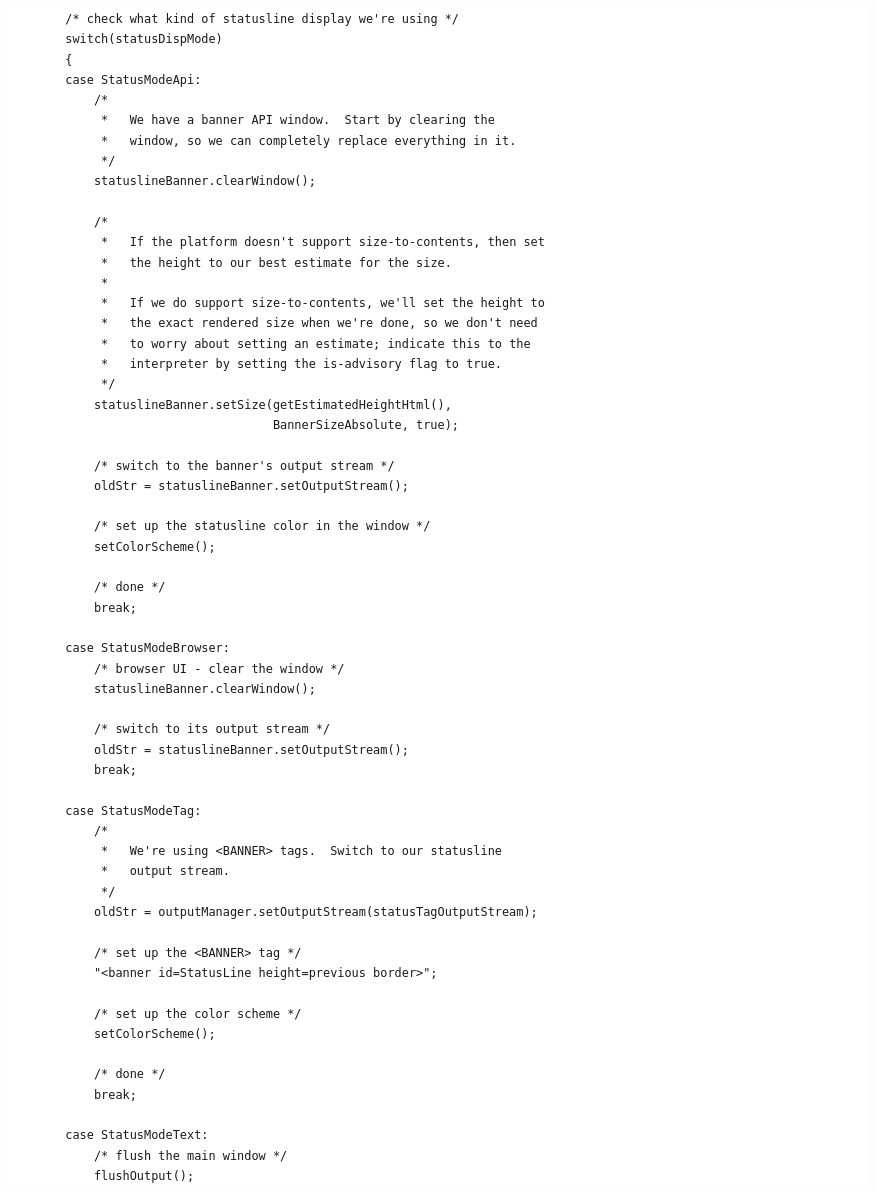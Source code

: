             /* check what kind of statusline display we're using */
            switch(statusDispMode)
            {
            case StatusModeApi:
                /* 
                 *   We have a banner API window.  Start by clearing the
                 *   window, so we can completely replace everything in it.  
                 */
                statuslineBanner.clearWindow();

                /*
                 *   If the platform doesn't support size-to-contents, then set
                 *   the height to our best estimate for the size.
                 *   
                 *   If we do support size-to-contents, we'll set the height to
                 *   the exact rendered size when we're done, so we don't need
                 *   to worry about setting an estimate; indicate this to the
                 *   interpreter by setting the is-advisory flag to true.  
                 */
                statuslineBanner.setSize(getEstimatedHeightHtml(),
                                         BannerSizeAbsolute, true);

                /* switch to the banner's output stream */
                oldStr = statuslineBanner.setOutputStream();

                /* set up the statusline color in the window */
                setColorScheme();

                /* done */
                break;

            case StatusModeBrowser:
                /* browser UI - clear the window */
                statuslineBanner.clearWindow();

                /* switch to its output stream */
                oldStr = statuslineBanner.setOutputStream();
                break;

            case StatusModeTag:
                /* 
                 *   We're using <BANNER> tags.  Switch to our statusline
                 *   output stream.  
                 */
                oldStr = outputManager.setOutputStream(statusTagOutputStream);

                /* set up the <BANNER> tag */
                "<banner id=StatusLine height=previous border>";

                /* set up the color scheme */
                setColorScheme();

                /* done */
                break;

            case StatusModeText:
                /* flush the main window */
                flushOutput();
